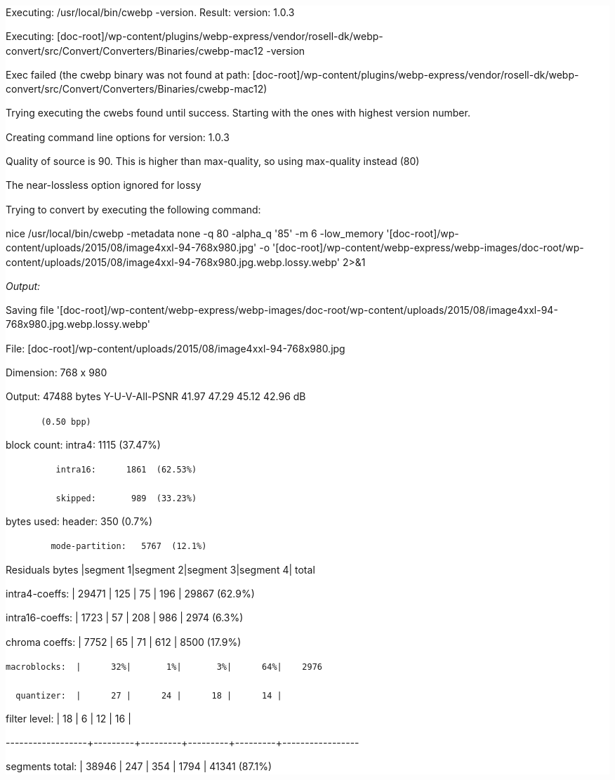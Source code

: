 Executing: /usr/local/bin/cwebp -version. Result: version: 1.0.3

Executing: [doc-root]/wp-content/plugins/webp-express/vendor/rosell-dk/webp-convert/src/Convert/Converters/Binaries/cwebp-mac12 -version

Exec failed (the cwebp binary was not found at path: [doc-root]/wp-content/plugins/webp-express/vendor/rosell-dk/webp-convert/src/Convert/Converters/Binaries/cwebp-mac12)

Trying executing the cwebs found until success. Starting with the ones with highest version number.

Creating command line options for version: 1.0.3

Quality of source is 90. This is higher than max-quality, so using max-quality instead (80)

The near-lossless option ignored for lossy

Trying to convert by executing the following command:

nice /usr/local/bin/cwebp -metadata none -q 80 -alpha_q '85' -m 6 -low_memory '[doc-root]/wp-content/uploads/2015/08/image4xxl-94-768x980.jpg' -o '[doc-root]/wp-content/webp-express/webp-images/doc-root/wp-content/uploads/2015/08/image4xxl-94-768x980.jpg.webp.lossy.webp' 2>&1


*Output:* 

Saving file '[doc-root]/wp-content/webp-express/webp-images/doc-root/wp-content/uploads/2015/08/image4xxl-94-768x980.jpg.webp.lossy.webp'

File:      [doc-root]/wp-content/uploads/2015/08/image4xxl-94-768x980.jpg

Dimension: 768 x 980

Output:    47488 bytes Y-U-V-All-PSNR 41.97 47.29 45.12   42.96 dB

           (0.50 bpp)

block count:  intra4:       1115  (37.47%)

              intra16:      1861  (62.53%)

              skipped:       989  (33.23%)

bytes used:  header:            350  (0.7%)

             mode-partition:   5767  (12.1%)

 Residuals bytes  |segment 1|segment 2|segment 3|segment 4|  total

  intra4-coeffs:  |   29471 |     125 |      75 |     196 |   29867  (62.9%)

 intra16-coeffs:  |    1723 |      57 |     208 |     986 |    2974  (6.3%)

  chroma coeffs:  |    7752 |      65 |      71 |     612 |    8500  (17.9%)

    macroblocks:  |      32%|       1%|       3%|      64%|    2976

      quantizer:  |      27 |      24 |      18 |      14 |

   filter level:  |      18 |       6 |      12 |      16 |

------------------+---------+---------+---------+---------+-----------------

 segments total:  |   38946 |     247 |     354 |    1794 |   41341  (87.1%)

